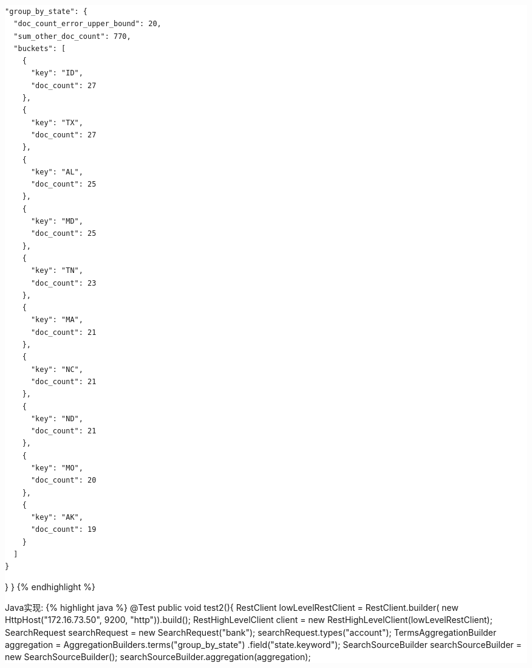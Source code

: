    "group_by_state": {
      "doc_count_error_upper_bound": 20,
      "sum_other_doc_count": 770,
      "buckets": [
        {
          "key": "ID",
          "doc_count": 27
        },
        {
          "key": "TX",
          "doc_count": 27
        },
        {
          "key": "AL",
          "doc_count": 25
        },
        {
          "key": "MD",
          "doc_count": 25
        },
        {
          "key": "TN",
          "doc_count": 23
        },
        {
          "key": "MA",
          "doc_count": 21
        },
        {
          "key": "NC",
          "doc_count": 21
        },
        {
          "key": "ND",
          "doc_count": 21
        },
        {
          "key": "MO",
          "doc_count": 20
        },
        {
          "key": "AK",
          "doc_count": 19
        }
      ]
    }
  }
}
{% endhighlight %}

Java实现:
{% highlight java %}
	@Test
	public void test2(){
		RestClient lowLevelRestClient = RestClient.builder(
		        new HttpHost("172.16.73.50", 9200, "http")).build();
		RestHighLevelClient client =
			    new RestHighLevelClient(lowLevelRestClient);
		SearchRequest searchRequest = new SearchRequest("bank");
		searchRequest.types("account");
		TermsAggregationBuilder aggregation = AggregationBuilders.terms("group_by_state")
		        .field("state.keyword");
		SearchSourceBuilder searchSourceBuilder = new SearchSourceBuilder();
		searchSourceBuilder.aggregation(aggregation);